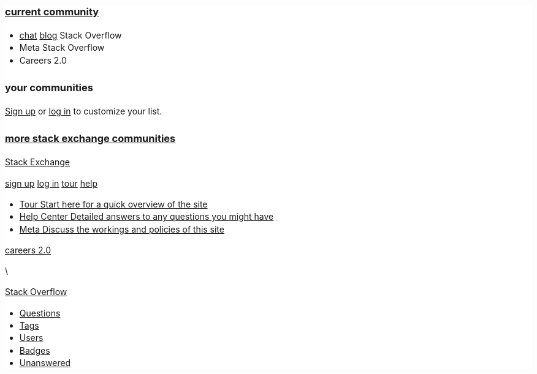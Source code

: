 ### [current community](//stackoverflow.com)

-   [chat](http://chat.stackoverflow.com)
    [blog](http://blog.stackoverflow.com)
    [](//stackoverflow.com)
    Stack Overflow
-   [](http://meta.stackoverflow.com)
    Meta Stack Overflow
-   [](//careers.stackoverflow.com?utm_source=stackoverflow.com&utm_medium=site-ui&utm_campaign=multicollider)
    Careers 2.0

### your communities

[Sign
up](https://stackoverflow.com/users/signup?returnurl=https%3a%2f%2fstackoverflow.com%2fquestions%2f1624705%2fgit-inverse-cherry-pick%2f1624724)
or [log
in](https://stackoverflow.com/users/login?returnurl=https%3a%2f%2fstackoverflow.com%2fquestions%2f1624705%2fgit-inverse-cherry-pick%2f1624724)
to customize your list.

### [more stack exchange communities](//stackexchange.com/sites)

[Stack
Exchange](//stackexchange.com "A list of all 128 Stack Exchange sites")

[sign
up](https://stackoverflow.com/users/signup?returnurl=https%3a%2f%2fstackoverflow.com%2fquestions%2f1624705%2fgit-inverse-cherry-pick%2f1624724)
[log
in](https://stackoverflow.com/users/login?returnurl=https%3a%2f%2fstackoverflow.com%2fquestions%2f1624705%2fgit-inverse-cherry-pick%2f1624724)
[tour](/tour) [help](# "Help Center and other resources")

-   [Tour Start here for a quick overview of the site](/tour)
-   [Help Center Detailed answers to any questions you might
    have](/help)
-   [Meta Discuss the workings and policies of this
    site](//meta.stackoverflow.com)

[careers 2.0](//careers.stackoverflow.com)

\

[Stack Overflow](/)

-   [Questions](/questions)
-   [Tags](/tags)
-   [Users](/users)
-   [Badges](/help/badges)
-   [Unanswered](/unanswered)
